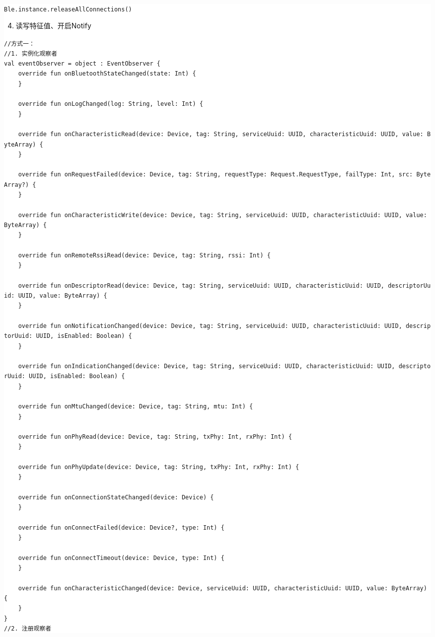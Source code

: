 ```
Ble.instance.releaseAllConnections()
```

4. 读写特征值、开启Notify
```
//方式一：
//1. 实例化观察者
val eventObserver = object : EventObserver {
	override fun onBluetoothStateChanged(state: Int) {
	}

	override fun onLogChanged(log: String, level: Int) {
	}

	override fun onCharacteristicRead(device: Device, tag: String, serviceUuid: UUID, characteristicUuid: UUID, value: ByteArray) {
	}

	override fun onRequestFailed(device: Device, tag: String, requestType: Request.RequestType, failType: Int, src: ByteArray?) {
	}

	override fun onCharacteristicWrite(device: Device, tag: String, serviceUuid: UUID, characteristicUuid: UUID, value: ByteArray) {
	}

	override fun onRemoteRssiRead(device: Device, tag: String, rssi: Int) {
	}

	override fun onDescriptorRead(device: Device, tag: String, serviceUuid: UUID, characteristicUuid: UUID, descriptorUuid: UUID, value: ByteArray) {
	}

	override fun onNotificationChanged(device: Device, tag: String, serviceUuid: UUID, characteristicUuid: UUID, descriptorUuid: UUID, isEnabled: Boolean) {
	}

	override fun onIndicationChanged(device: Device, tag: String, serviceUuid: UUID, characteristicUuid: UUID, descriptorUuid: UUID, isEnabled: Boolean) {
	}

	override fun onMtuChanged(device: Device, tag: String, mtu: Int) {
	}

	override fun onPhyRead(device: Device, tag: String, txPhy: Int, rxPhy: Int) {
	}

	override fun onPhyUpdate(device: Device, tag: String, txPhy: Int, rxPhy: Int) {
	}

	override fun onConnectionStateChanged(device: Device) {
	}

	override fun onConnectFailed(device: Device?, type: Int) {
	}

	override fun onConnectTimeout(device: Device, type: Int) {
	}

	override fun onCharacteristicChanged(device: Device, serviceUuid: UUID, characteristicUuid: UUID, value: ByteArray) {
	}
}
//2. 注册观察者
```